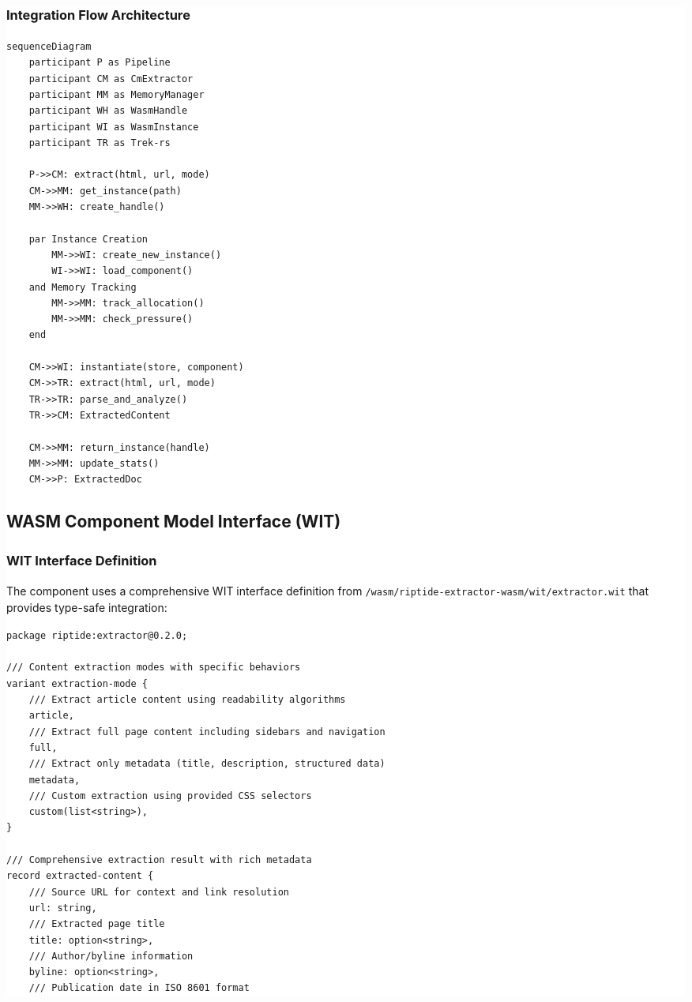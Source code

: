 ### Integration Flow Architecture

```mermaid
sequenceDiagram
    participant P as Pipeline
    participant CM as CmExtractor
    participant MM as MemoryManager
    participant WH as WasmHandle
    participant WI as WasmInstance
    participant TR as Trek-rs

    P->>CM: extract(html, url, mode)
    CM->>MM: get_instance(path)
    MM->>WH: create_handle()

    par Instance Creation
        MM->>WI: create_new_instance()
        WI->>WI: load_component()
    and Memory Tracking
        MM->>MM: track_allocation()
        MM->>MM: check_pressure()
    end

    CM->>WI: instantiate(store, component)
    CM->>TR: extract(html, url, mode)
    TR->>TR: parse_and_analyze()
    TR->>CM: ExtractedContent

    CM->>MM: return_instance(handle)
    MM->>MM: update_stats()
    CM->>P: ExtractedDoc
```

## WASM Component Model Interface (WIT)

### WIT Interface Definition

The component uses a comprehensive WIT interface definition from `/wasm/riptide-extractor-wasm/wit/extractor.wit` that provides type-safe integration:

```wit
package riptide:extractor@0.2.0;

/// Content extraction modes with specific behaviors
variant extraction-mode {
    /// Extract article content using readability algorithms
    article,
    /// Extract full page content including sidebars and navigation
    full,
    /// Extract only metadata (title, description, structured data)
    metadata,
    /// Custom extraction using provided CSS selectors
    custom(list<string>),
}

/// Comprehensive extraction result with rich metadata
record extracted-content {
    /// Source URL for context and link resolution
    url: string,
    /// Extracted page title
    title: option<string>,
    /// Author/byline information
    byline: option<string>,
    /// Publication date in ISO 8601 format
```